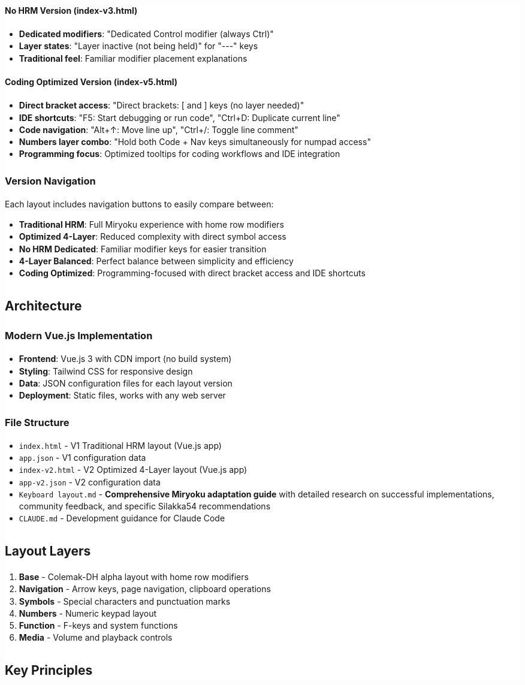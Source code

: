 #### No HRM Version (index-v3.html)
- **Dedicated modifiers**: "Dedicated Control modifier (always Ctrl)"
- **Layer states**: "Layer inactive (not being held)" for "---" keys
- **Traditional feel**: Familiar modifier placement explanations

#### Coding Optimized Version (index-v5.html)
- **Direct bracket access**: "Direct brackets: [ and ] keys (no layer needed)"
- **IDE shortcuts**: "F5: Start debugging or run code", "Ctrl+D: Duplicate current line"
- **Code navigation**: "Alt+↑: Move line up", "Ctrl+/: Toggle line comment"
- **Numbers layer combo**: "Hold both Code + Nav keys simultaneously for numpad access"
- **Programming focus**: Optimized tooltips for coding workflows and IDE integration

### Version Navigation
Each layout includes navigation buttons to easily compare between:
- **Traditional HRM**: Full Miryoku experience with home row modifiers
- **Optimized 4-Layer**: Reduced complexity with direct symbol access
- **No HRM Dedicated**: Familiar modifier keys for easier transition
- **4-Layer Balanced**: Perfect balance between simplicity and efficiency
- **Coding Optimized**: Programming-focused with direct bracket access and IDE shortcuts

## Architecture

### Modern Vue.js Implementation
- **Frontend**: Vue.js 3 with CDN import (no build system)
- **Styling**: Tailwind CSS for responsive design
- **Data**: JSON configuration files for each layout version
- **Deployment**: Static files, works with any web server

### File Structure

- `index.html` - V1 Traditional HRM layout (Vue.js app)
- `app.json` - V1 configuration data
- `index-v2.html` - V2 Optimized 4-Layer layout (Vue.js app)
- `app-v2.json` - V2 configuration data
- `Keyboard layout.md` - **Comprehensive Miryoku adaptation guide** with detailed research on successful implementations, community feedback, and specific Silakka54 recommendations
- `CLAUDE.md` - Development guidance for Claude Code

## Layout Layers

1. **Base** - Colemak-DH alpha layout with home row modifiers
2. **Navigation** - Arrow keys, page navigation, clipboard operations
3. **Symbols** - Special characters and punctuation marks
4. **Numbers** - Numeric keypad layout
5. **Function** - F-keys and system functions
6. **Media** - Volume and playback controls

## Key Principles

